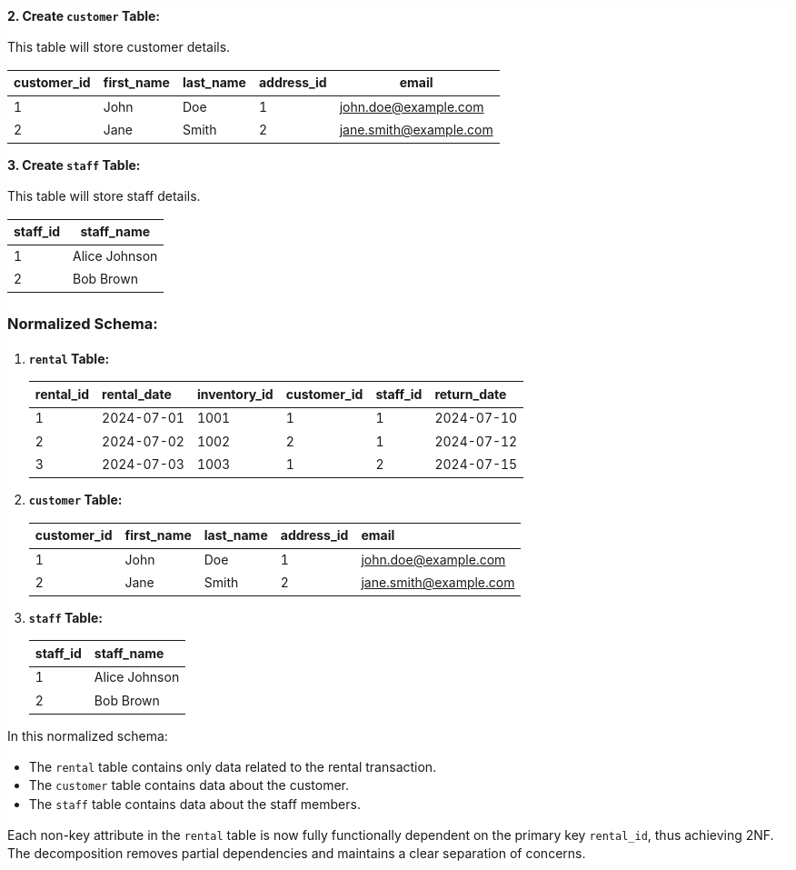    **2. Create `customer` Table:**

   This table will store customer details.

   | customer_id | first_name | last_name | address_id | email                  |
   |-------------|------------|-----------|------------|------------------------|
   | 1           | John       | Doe       | 1          | john.doe@example.com   |
   | 2           | Jane       | Smith     | 2          | jane.smith@example.com |

   **3. Create `staff` Table:**

   This table will store staff details.

   | staff_id | staff_name    |
   |----------|---------------|
   | 1        | Alice Johnson |
   | 2        | Bob Brown     |

### Normalized Schema:

1. **`rental` Table:**

   | rental_id | rental_date | inventory_id | customer_id | staff_id | return_date |
   |-----------|-------------|--------------|-------------|----------|-------------|
   | 1         | 2024-07-01  | 1001         | 1           | 1        | 2024-07-10  |
   | 2         | 2024-07-02  | 1002         | 2           | 1        | 2024-07-12  |
   | 3         | 2024-07-03  | 1003         | 1           | 2        | 2024-07-15  |

2. **`customer` Table:**

   | customer_id | first_name | last_name | address_id | email                  |
   |-------------|------------|-----------|------------|------------------------|
   | 1           | John       | Doe       | 1          | john.doe@example.com   |
   | 2           | Jane       | Smith     | 2          | jane.smith@example.com |

3. **`staff` Table:**

   | staff_id | staff_name    |
   |----------|---------------|
   | 1        | Alice Johnson |
   | 2        | Bob Brown     |

In this normalized schema:

- The `rental` table contains only data related to the rental transaction.
- The `customer` table contains data about the customer.
- The `staff` table contains data about the staff members.

Each non-key attribute in the `rental` table is now fully functionally dependent on the primary key `rental_id`, thus achieving 2NF. The decomposition removes partial dependencies and maintains a clear separation of concerns.
